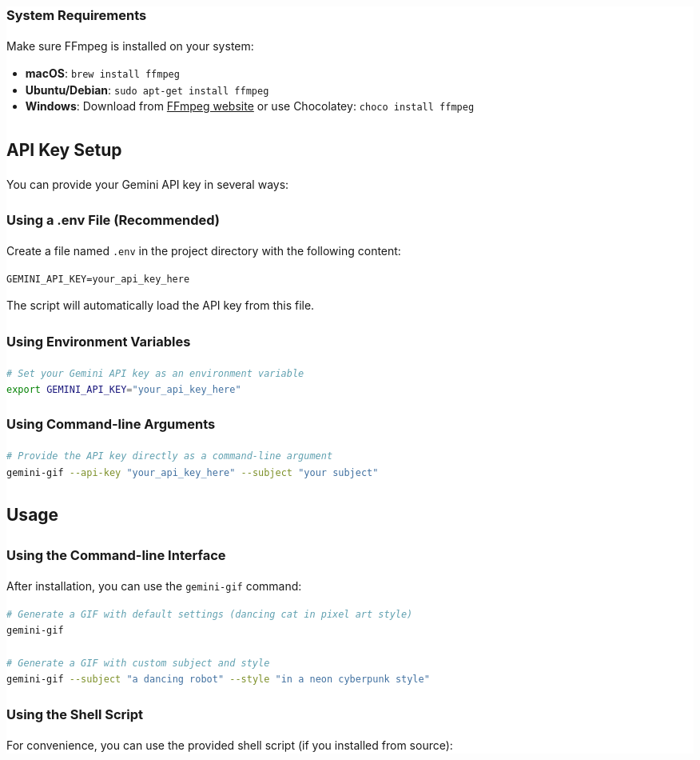 ### System Requirements

Make sure FFmpeg is installed on your system:

- **macOS**: `brew install ffmpeg`
- **Ubuntu/Debian**: `sudo apt-get install ffmpeg`
- **Windows**: Download from [FFmpeg website](https://ffmpeg.org/download.html) or use Chocolatey: `choco install ffmpeg`

## API Key Setup

You can provide your Gemini API key in several ways:

### Using a .env File (Recommended)

Create a file named `.env` in the project directory with the following content:

```
GEMINI_API_KEY=your_api_key_here
```

The script will automatically load the API key from this file.

### Using Environment Variables

```bash
# Set your Gemini API key as an environment variable
export GEMINI_API_KEY="your_api_key_here"
```

### Using Command-line Arguments

```bash
# Provide the API key directly as a command-line argument
gemini-gif --api-key "your_api_key_here" --subject "your subject"
```

## Usage

### Using the Command-line Interface

After installation, you can use the `gemini-gif` command:

```bash
# Generate a GIF with default settings (dancing cat in pixel art style)
gemini-gif

# Generate a GIF with custom subject and style
gemini-gif --subject "a dancing robot" --style "in a neon cyberpunk style"
```

### Using the Shell Script

For convenience, you can use the provided shell script (if you installed from source):

